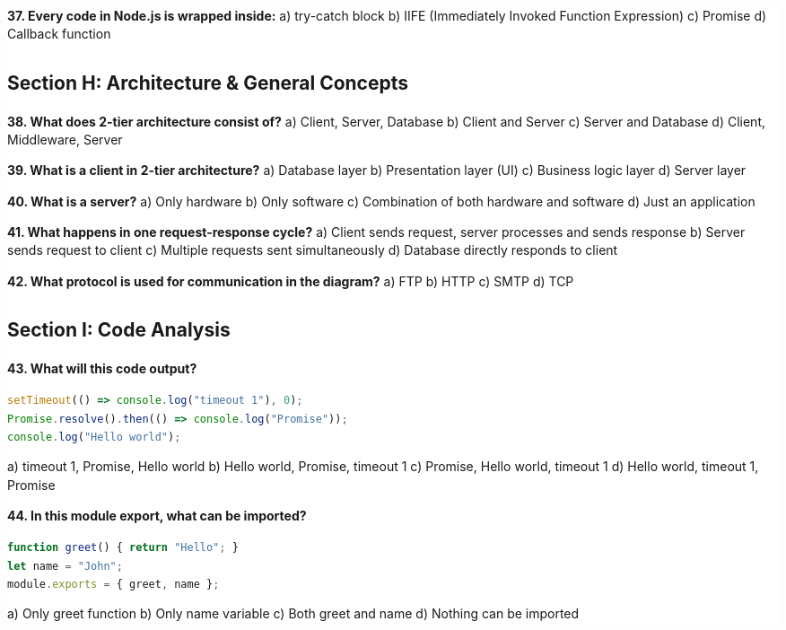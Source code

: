 **37. Every code in Node.js is wrapped inside:**
a) try-catch block
b) IIFE (Immediately Invoked Function Expression)
c) Promise
d) Callback function

## Section H: Architecture & General Concepts

**38. What does 2-tier architecture consist of?**
a) Client, Server, Database
b) Client and Server
c) Server and Database
d) Client, Middleware, Server

**39. What is a client in 2-tier architecture?**
a) Database layer
b) Presentation layer (UI)
c) Business logic layer
d) Server layer

**40. What is a server?**
a) Only hardware
b) Only software
c) Combination of both hardware and software
d) Just an application

**41. What happens in one request-response cycle?**
a) Client sends request, server processes and sends response
b) Server sends request to client
c) Multiple requests sent simultaneously
d) Database directly responds to client

**42. What protocol is used for communication in the diagram?**
a) FTP
b) HTTP
c) SMTP
d) TCP

## Section I: Code Analysis

**43. What will this code output?**
```javascript
setTimeout(() => console.log("timeout 1"), 0);
Promise.resolve().then(() => console.log("Promise"));
console.log("Hello world");
```
a) timeout 1, Promise, Hello world
b) Hello world, Promise, timeout 1
c) Promise, Hello world, timeout 1
d) Hello world, timeout 1, Promise

**44. In this module export, what can be imported?**
```javascript
function greet() { return "Hello"; }
let name = "John";
module.exports = { greet, name };
```
a) Only greet function
b) Only name variable
c) Both greet and name
d) Nothing can be imported
